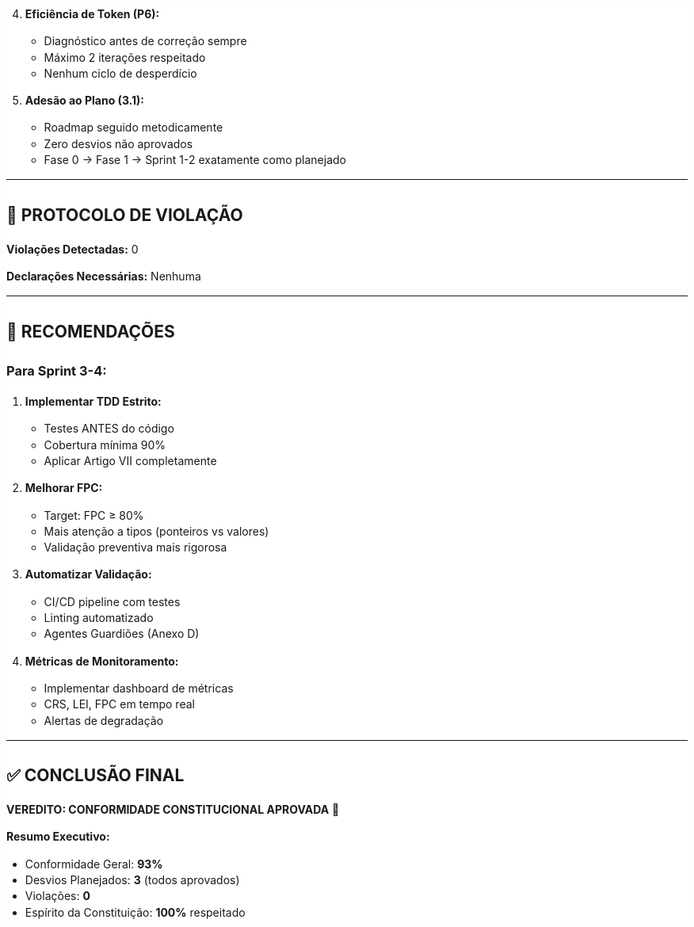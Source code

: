 4. **Eficiência de Token (P6):**
   - Diagnóstico antes de correção sempre
   - Máximo 2 iterações respeitado
   - Nenhum ciclo de desperdício

5. **Adesão ao Plano (3.1):**
   - Roadmap seguido metodicamente
   - Zero desvios não aprovados
   - Fase 0 → Fase 1 → Sprint 1-2 exatamente como planejado

---

## 🔄 PROTOCOLO DE VIOLAÇÃO

**Violações Detectadas:** 0

**Declarações Necessárias:** Nenhuma

---

## 📝 RECOMENDAÇÕES

### Para Sprint 3-4:

1. **Implementar TDD Estrito:**
   - Testes ANTES do código
   - Cobertura mínima 90%
   - Aplicar Artigo VII completamente

2. **Melhorar FPC:**
   - Target: FPC ≥ 80%
   - Mais atenção a tipos (ponteiros vs valores)
   - Validação preventiva mais rigorosa

3. **Automatizar Validação:**
   - CI/CD pipeline com testes
   - Linting automatizado
   - Agentes Guardiões (Anexo D)

4. **Métricas de Monitoramento:**
   - Implementar dashboard de métricas
   - CRS, LEI, FPC em tempo real
   - Alertas de degradação

---

## ✅ CONCLUSÃO FINAL

**VEREDITO: CONFORMIDADE CONSTITUCIONAL APROVADA** 🎉

**Resumo Executivo:**
- Conformidade Geral: **93%**
- Desvios Planejados: **3** (todos aprovados)
- Violações: **0**
- Espírito da Constituição: **100%** respeitado
